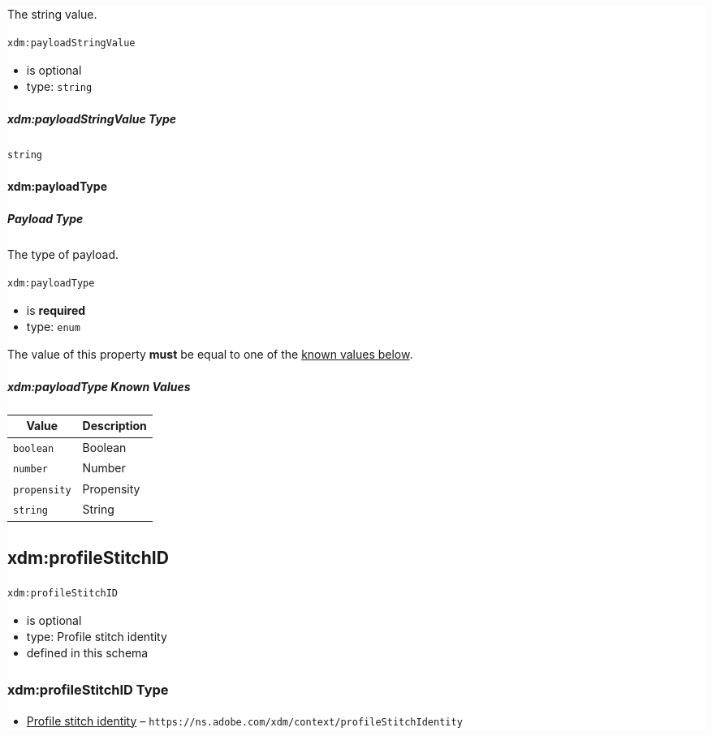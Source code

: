 The string value.

`xdm:payloadStringValue`
* is optional
* type: `string`

##### xdm:payloadStringValue Type


`string`








#### xdm:payloadType
##### Payload Type

The type of payload.

`xdm:payloadType`
* is **required**
* type: `enum`

The value of this property **must** be equal to one of the [known values below](#xdmpayload-known-values).

##### xdm:payloadType Known Values
| Value | Description |
|-------|-------------|
| `boolean` | Boolean |
| `number` | Number |
| `propensity` | Propensity |
| `string` | String |









## xdm:profileStitchID


`xdm:profileStitchID`
* is optional
* type: Profile stitch identity
* defined in this schema

### xdm:profileStitchID Type


* [Profile stitch identity](profilestitchidentity.schema.md) – `https://ns.adobe.com/xdm/context/profileStitchIdentity`
